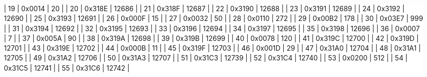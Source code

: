 |      19 | 0x0014      |          20 |
|      20 | 0x318E      |       12686 |
|      21 | 0x318F      |       12687 |
|      22 | 0x3190      |       12688 |
|      23 | 0x3191      |       12689 |
|      24 | 0x3192      |       12690 |
|      25 | 0x3193      |       12691 |
|      26 | 0x000F      |          15 |
|      27 | 0x0032      |          50 |
|      28 | 0x0110      |         272 |
|      29 | 0x00B2      |         178 |
|      30 | 0x03E7      |         999 |
|      31 | 0x3194      |       12692 |
|      32 | 0x3195      |       12693 |
|      33 | 0x3196      |       12694 |
|      34 | 0x3197      |       12695 |
|      35 | 0x3198      |       12696 |
|      36 | 0x0007      |           7 |
|      37 | 0x005A      |          90 |
|      38 | 0x319A      |       12698 |
|      39 | 0x319B      |       12699 |
|      40 | 0x0078      |         120 |
|      41 | 0x319C      |       12700 |
|      42 | 0x319D      |       12701 |
|      43 | 0x319E      |       12702 |
|      44 | 0x000B      |          11 |
|      45 | 0x319F      |       12703 |
|      46 | 0x001D      |          29 |
|      47 | 0x31A0      |       12704 |
|      48 | 0x31A1      |       12705 |
|      49 | 0x31A2      |       12706 |
|      50 | 0x31A3      |       12707 |
|      51 | 0x31C3      |       12739 |
|      52 | 0x31C4      |       12740 |
|      53 | 0x0200      |         512 |
|      54 | 0x31C5      |       12741 |
|      55 | 0x31C6      |       12742 |